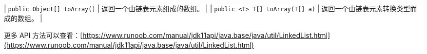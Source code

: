 | `public Object[] toArray()`                      | 返回一个由链表元素组成的数组。                               |
| `public <T> T[] toArray(T[] a)`                  | 返回一个由链表元素转换类型而成的数组。                       |

更多 API 方法可以查看：[https://www.runoob.com/manual/jdk11api/java.base/java/util/LinkedList.html](https://www.runoob.com/manual/jdk11api/java.base/java/util/LinkedList.html)
